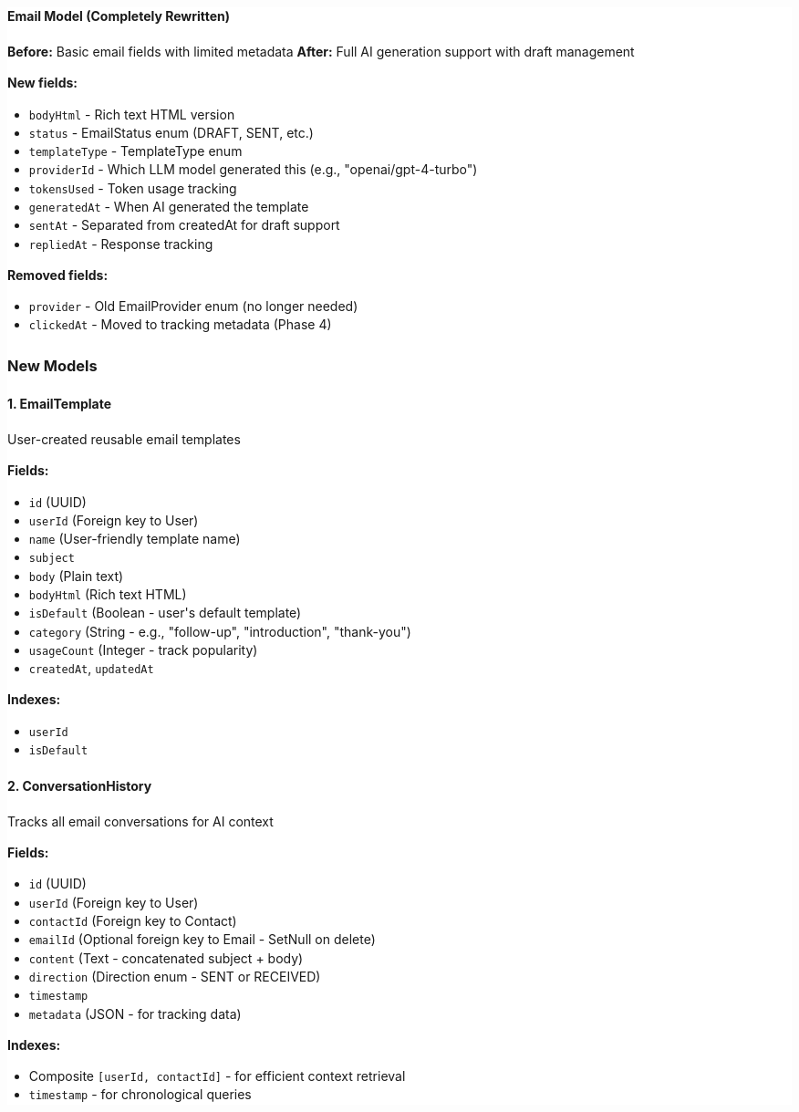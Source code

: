 #### Email Model (Completely Rewritten)
**Before:** Basic email fields with limited metadata
**After:** Full AI generation support with draft management

**New fields:**
- `bodyHtml` - Rich text HTML version
- `status` - EmailStatus enum (DRAFT, SENT, etc.)
- `templateType` - TemplateType enum
- `providerId` - Which LLM model generated this (e.g., "openai/gpt-4-turbo")
- `tokensUsed` - Token usage tracking
- `generatedAt` - When AI generated the template
- `sentAt` - Separated from createdAt for draft support
- `repliedAt` - Response tracking

**Removed fields:**
- `provider` - Old EmailProvider enum (no longer needed)
- `clickedAt` - Moved to tracking metadata (Phase 4)

### New Models

#### 1. EmailTemplate
User-created reusable email templates

**Fields:**
- `id` (UUID)
- `userId` (Foreign key to User)
- `name` (User-friendly template name)
- `subject`
- `body` (Plain text)
- `bodyHtml` (Rich text HTML)
- `isDefault` (Boolean - user's default template)
- `category` (String - e.g., "follow-up", "introduction", "thank-you")
- `usageCount` (Integer - track popularity)
- `createdAt`, `updatedAt`

**Indexes:**
- `userId`
- `isDefault`

#### 2. ConversationHistory
Tracks all email conversations for AI context

**Fields:**
- `id` (UUID)
- `userId` (Foreign key to User)
- `contactId` (Foreign key to Contact)
- `emailId` (Optional foreign key to Email - SetNull on delete)
- `content` (Text - concatenated subject + body)
- `direction` (Direction enum - SENT or RECEIVED)
- `timestamp`
- `metadata` (JSON - for tracking data)

**Indexes:**
- Composite `[userId, contactId]` - for efficient context retrieval
- `timestamp` - for chronological queries
